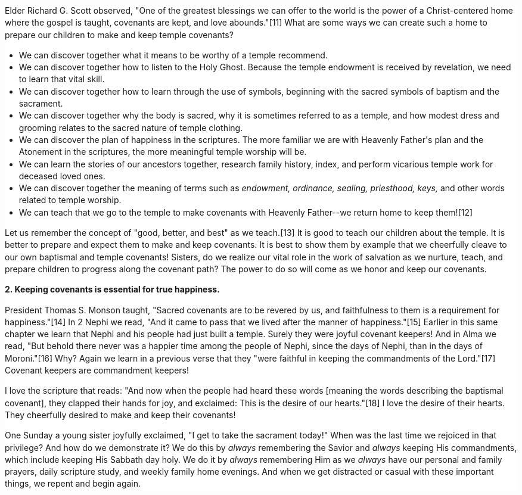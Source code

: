Elder Richard G. Scott observed, "One of the greatest blessings we can offer
to the world is the power of a Christ-centered home where the gospel is
taught, covenants are kept, and love abounds."[11] What are some ways we can
create such a home to prepare our children to make and keep temple covenants?

  * We can discover together what it means to be worthy of a temple recommend. 
  * We can discover together how to listen to the Holy Ghost. Because the temple endowment is received by revelation, we need to learn that vital skill. 
  * We can discover together how to learn through the use of symbols, beginning with the sacred symbols of baptism and the sacrament. 
  * We can discover together why the body is sacred, why it is sometimes referred to as a temple, and how modest dress and grooming relates to the sacred nature of temple clothing. 
  * We can discover the plan of happiness in the scriptures. The more familiar we are with Heavenly Father's plan and the Atonement in the scriptures, the more meaningful temple worship will be. 
  * We can learn the stories of our ancestors together, research family history, index, and perform vicarious temple work for deceased loved ones. 
  * We can discover together the meaning of terms such as _endowment, ordinance, sealing, priesthood, keys,_ and other words related to temple worship. 
  * We can teach that we go to the temple to make covenants with Heavenly Father--we return home to keep them![12]

Let us remember the concept of "good, better, and best" as we teach.[13] It is
good to teach our children about the temple. It is better to prepare and
expect them to make and keep covenants. It is best to show them by example
that we cheerfully cleave to our own baptismal and temple covenants! Sisters,
do we realize our vital role in the work of salvation as we nurture, teach,
and prepare children to progress along the covenant path? The power to do so
will come as we honor and keep our covenants.

**2\. Keeping covenants is essential for true happiness.**

President Thomas S. Monson taught, "Sacred covenants are to be revered by us,
and faithfulness to them is a requirement for happiness."[14] In 2 Nephi we
read, "And it came to pass that we lived after the manner of happiness."[15]
Earlier in this same chapter we learn that Nephi and his people had just built
a temple. Surely they were joyful covenant keepers! And in Alma we read, "But
behold there never was a happier time among the people of Nephi, since the
days of Nephi, than in the days of Moroni."[16] Why? Again we learn in a
previous verse that they "were faithful in keeping the commandments of the
Lord."[17] Covenant keepers are commandment keepers!

I love the scripture that reads: "And now when the people had heard these
words [meaning the words describing the baptismal covenant], they clapped
their hands for joy, and exclaimed: This is the desire of our hearts."[18] I
love the desire of their hearts. They cheerfully desired to make and keep
their covenants!

One Sunday a young sister joyfully exclaimed, "I get to take the sacrament
today!" When was the last time we rejoiced in that privilege? And how do we
demonstrate it? We do this by _always_ remembering the Savior and _always_
keeping His commandments, which include keeping His Sabbath day holy. We do it
by _always_ remembering Him as we _always_ have our personal and family
prayers, daily scripture study, and weekly family home evenings. And when we
get distracted or casual with these important things, we repent and begin
again.
